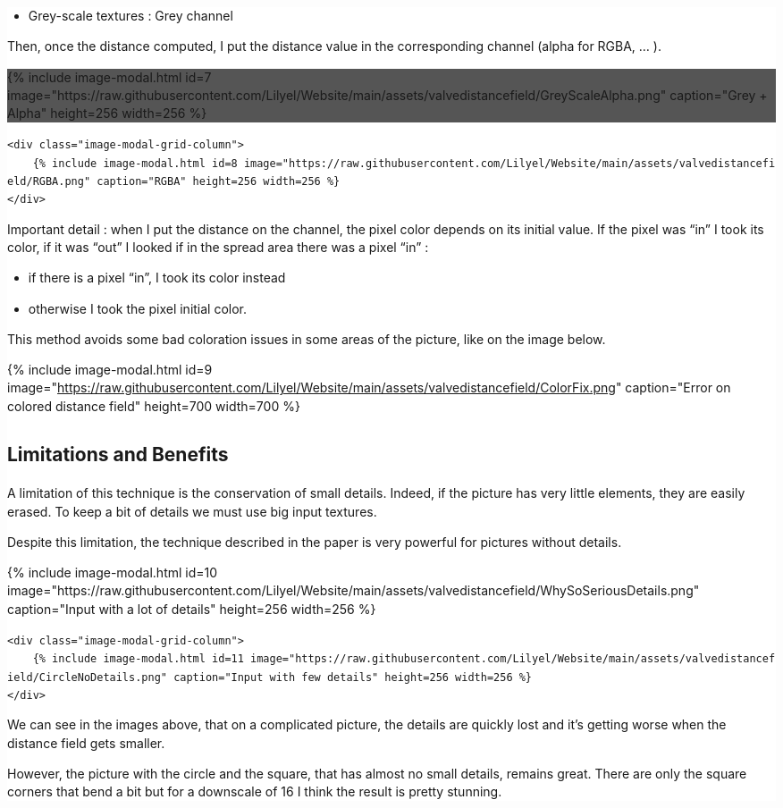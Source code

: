 - Grey-scale textures : Grey channel

Then, once the distance computed, I put the distance value in the corresponding channel (alpha for RGBA, … ).

<div class="image-modal-grid-row"> 
    <div class="image-modal-grid-column" style="background-color:#000000AA">
        {% include image-modal.html id=7 image="https://raw.githubusercontent.com/Lilyel/Website/main/assets/valvedistancefield/GreyScaleAlpha.png" caption="Grey + Alpha" height=256 width=256 %}
    </div>

    <div class="image-modal-grid-column">
        {% include image-modal.html id=8 image="https://raw.githubusercontent.com/Lilyel/Website/main/assets/valvedistancefield/RGBA.png" caption="RGBA" height=256 width=256 %}
    </div>
</div>

Important detail : when I put the distance on the channel, the pixel color depends on its initial value. If the pixel was “in” I took its color, if it was “out” I looked if in the spread area there was a pixel “in” :​

- if there is a pixel “in”, I took its color instead

- otherwise I took the pixel initial color.

This method avoids some bad coloration issues in some areas of the picture, like on the image below.

{% include image-modal.html id=9 image="https://raw.githubusercontent.com/Lilyel/Website/main/assets/valvedistancefield/ColorFix.png" caption="Error on colored distance field" height=700 width=700 %}

## Limitations and Benefits​

A limitation of this technique is the conservation of small details. Indeed, if the picture has very little elements, they are easily erased. To keep a bit of details we must use big input textures.​

Despite this limitation, the technique described in the paper is very powerful for pictures without details.

<div class="image-modal-grid-row"> 
    <div class="image-modal-grid-column">
        {% include image-modal.html id=10 image="https://raw.githubusercontent.com/Lilyel/Website/main/assets/valvedistancefield/WhySoSeriousDetails.png" caption="Input with a lot of details" height=256 width=256 %}
    </div>

    <div class="image-modal-grid-column">
        {% include image-modal.html id=11 image="https://raw.githubusercontent.com/Lilyel/Website/main/assets/valvedistancefield/CircleNoDetails.png" caption="Input with few details" height=256 width=256 %}
    </div>
</div>

We can see in the images above, that on a complicated picture, the details are quickly lost and it’s getting worse when the distance field gets smaller.

However, the picture with the circle and the square, that has almost no small details, remains great. There are only the square corners that bend a bit but for a downscale of 16 I think the result is pretty stunning.​

